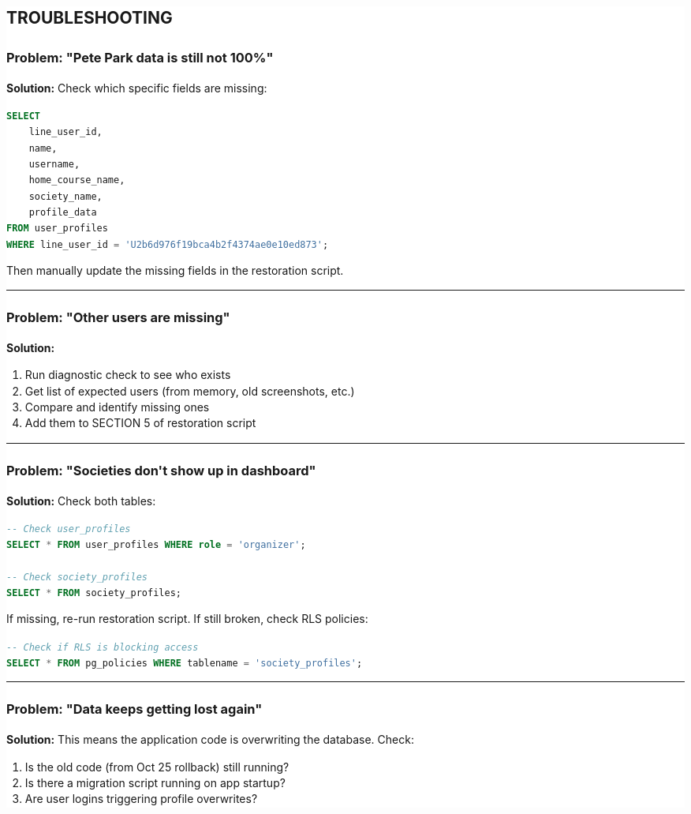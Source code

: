 
## TROUBLESHOOTING

### Problem: "Pete Park data is still not 100%"

**Solution:** Check which specific fields are missing:
```sql
SELECT
    line_user_id,
    name,
    username,
    home_course_name,
    society_name,
    profile_data
FROM user_profiles
WHERE line_user_id = 'U2b6d976f19bca4b2f4374ae0e10ed873';
```

Then manually update the missing fields in the restoration script.

---

### Problem: "Other users are missing"

**Solution:**
1. Run diagnostic check to see who exists
2. Get list of expected users (from memory, old screenshots, etc.)
3. Compare and identify missing ones
4. Add them to SECTION 5 of restoration script

---

### Problem: "Societies don't show up in dashboard"

**Solution:** Check both tables:
```sql
-- Check user_profiles
SELECT * FROM user_profiles WHERE role = 'organizer';

-- Check society_profiles
SELECT * FROM society_profiles;
```

If missing, re-run restoration script. If still broken, check RLS policies:
```sql
-- Check if RLS is blocking access
SELECT * FROM pg_policies WHERE tablename = 'society_profiles';
```

---

### Problem: "Data keeps getting lost again"

**Solution:** This means the application code is overwriting the database. Check:
1. Is the old code (from Oct 25 rollback) still running?
2. Is there a migration script running on app startup?
3. Are user logins triggering profile overwrites?

